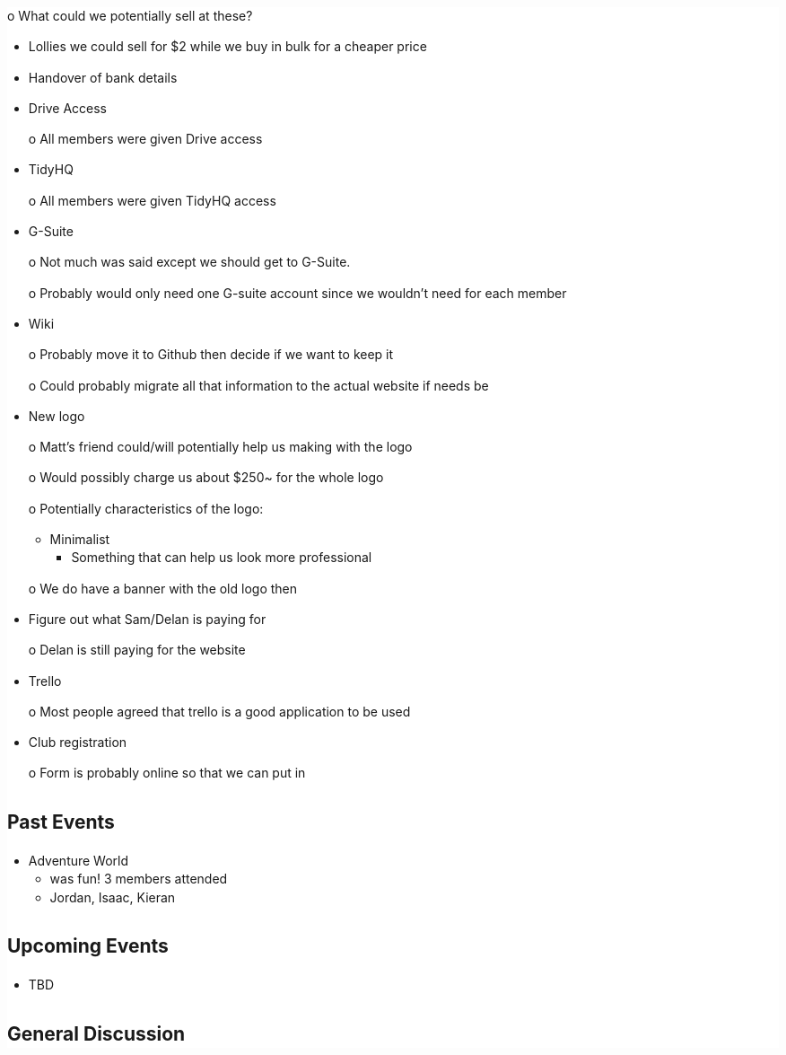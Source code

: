   o    What could we potentially sell at these?
  * Lollies we could sell for $2 while we buy in bulk for a cheaper price

* Handover of bank details

* Drive Access

  o   All members were given Drive access

* TidyHQ

  o   All members were given TidyHQ access

* G-Suite

  o   Not much was said except we should get to G-Suite.

  o   Probably would only need one G-suite account since we wouldn’t need for each member

* Wiki

  o   Probably move it to Github then decide if we want to keep it

  o   Could probably migrate all that information to the actual website if needs be

* New logo

  o   Matt’s friend could/will potentially help us making with the logo

  o   Would possibly charge us about $250~ for the whole logo

  o   Potentially characteristics of the logo:
  * Minimalist
    * Something that can help us look more professional

  o   We do have a banner with the old logo then

* Figure out what Sam/Delan is paying for

  o   Delan is still paying for the website

* Trello

  o   Most people agreed that trello is a good application to be used

* Club registration

  o   Form is probably online so that we can put in

## Past Events

* Adventure World
  * was fun! 3 members attended
  * Jordan, Isaac, Kieran

## Upcoming Events

* TBD

## General Discussion

